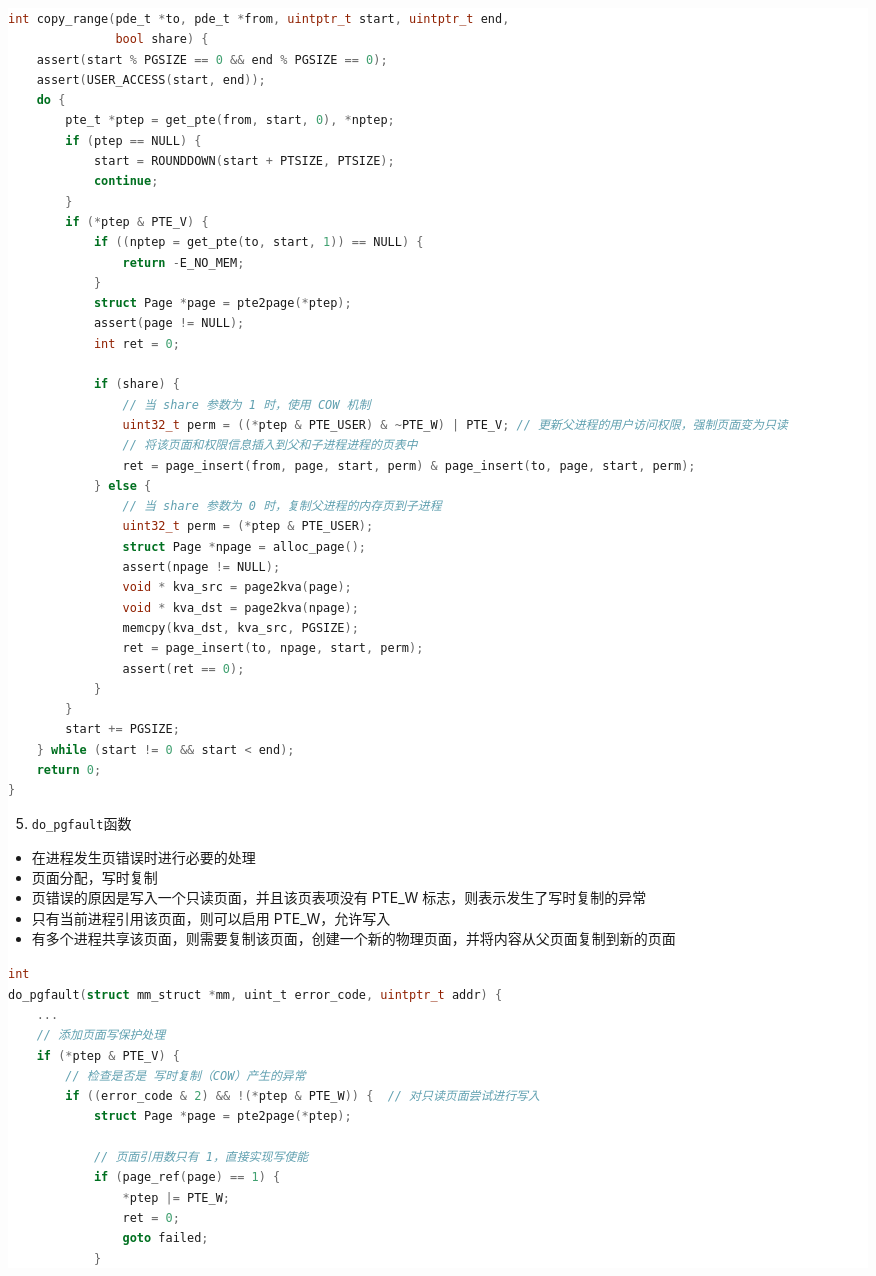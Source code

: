 ```c
int copy_range(pde_t *to, pde_t *from, uintptr_t start, uintptr_t end,
               bool share) {
    assert(start % PGSIZE == 0 && end % PGSIZE == 0);
    assert(USER_ACCESS(start, end));
    do {
        pte_t *ptep = get_pte(from, start, 0), *nptep;
        if (ptep == NULL) {
            start = ROUNDDOWN(start + PTSIZE, PTSIZE);
            continue;
        }
        if (*ptep & PTE_V) {
            if ((nptep = get_pte(to, start, 1)) == NULL) {
                return -E_NO_MEM;
            }
            struct Page *page = pte2page(*ptep);
            assert(page != NULL);
            int ret = 0;

            if (share) {
                // 当 share 参数为 1 时，使用 COW 机制
                uint32_t perm = ((*ptep & PTE_USER) & ~PTE_W) | PTE_V; // 更新父进程的用户访问权限，强制页面变为只读
                // 将该页面和权限信息插入到父和子进程进程的页表中
                ret = page_insert(from, page, start, perm) & page_insert(to, page, start, perm);
            } else {
                // 当 share 参数为 0 时，复制父进程的内存页到子进程
                uint32_t perm = (*ptep & PTE_USER);
                struct Page *npage = alloc_page();
                assert(npage != NULL);
                void * kva_src = page2kva(page);
                void * kva_dst = page2kva(npage);
                memcpy(kva_dst, kva_src, PGSIZE);
                ret = page_insert(to, npage, start, perm);
                assert(ret == 0);
            }
        }
        start += PGSIZE;
    } while (start != 0 && start < end);
    return 0;
}
```

5. `do_pgfault`函数
  - 在进程发生页错误时进行必要的处理
  - 页面分配，写时复制
  - 页错误的原因是写入一个只读页面，并且该页表项没有 PTE_W 标志，则表示发生了写时复制的异常
  - 只有当前进程引用该页面，则可以启用 PTE_W，允许写入
  - 有多个进程共享该页面，则需要复制该页面，创建一个新的物理页面，并将内容从父页面复制到新的页面

```c
int
do_pgfault(struct mm_struct *mm, uint_t error_code, uintptr_t addr) {
    ...
    // 添加页面写保护处理
    if (*ptep & PTE_V) {
        // 检查是否是 写时复制（COW）产生的异常
        if ((error_code & 2) && !(*ptep & PTE_W)) {  // 对只读页面尝试进行写入
            struct Page *page = pte2page(*ptep);
            
            // 页面引用数只有 1，直接实现写使能
            if (page_ref(page) == 1) {
                *ptep |= PTE_W;
                ret = 0;
                goto failed;
            }
```